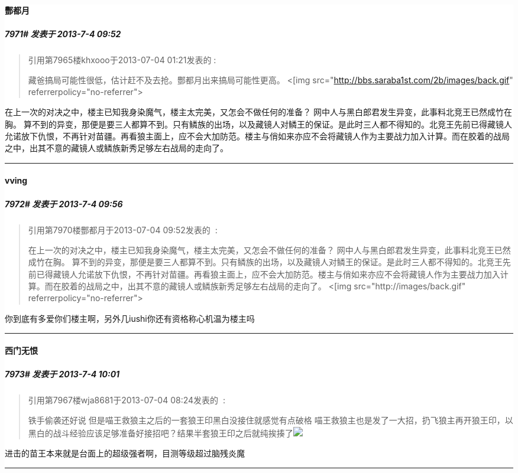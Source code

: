 ####  酆都月  
##### 7971#       发表于 2013-7-4 09:52



<blockquote>引用第7965楼khxooo于2013-07-04 01:21发表的 : 

藏爸搞局可能性很低，估计赶不及去抢。酆都月出来搞局可能性更高。 <[img src="http://bbs.saraba1st.com/2b/images/back.gif" referrerpolicy="no-referrer"> </blockquote>
在上一次的对决之中，楼主已知我身染魔气，楼主太完美，又怎会不做任何的准备？
网中人与黑白郎君发生异变，此事料北竞王已然成竹在胸。
算不到的异变，那便是要三人都算不到。只有鳞族的出场，以及藏镜人对鳞王的保证。是此时三人都不得知的。北竞王先前已得藏镜人允诺放下仇恨，不再针对苗疆。再看狼主面上，应不会大加防范。楼主与俏如来亦应不会将藏镜人作为主要战力加入计算。而在胶着的战局之中，出其不意的藏镜人或鳞族新秀足够左右战局的走向了。







-----

####  vving  
##### 7972#       发表于 2013-7-4 09:56



<blockquote>引用第7970楼酆都月于2013-07-04 09:52发表的  :

在上一次的对决之中，楼主已知我身染魔气，楼主太完美，又怎会不做任何的准备？
网中人与黑白郎君发生异变，此事料北竞王已然成竹在胸。
算不到的异变，那便是要三人都算不到。只有鳞族的出场，以及藏镜人对鳞王的保证。是此时三人都不得知的。北竞王先前已得藏镜人允诺放下仇恨，不再针对苗疆。再看狼主面上，应不会大加防范。楼主与俏如来亦应不会将藏镜人作为主要战力加入计算。而在胶着的战局之中，出其不意的藏镜人或鳞族新秀足够左右战局的走向了。
<[img src="http://images/back.gif" referrerpolicy="no-referrer"></blockquote>
你到底有多爱你们楼主啊，另外几iushi你还有资格称心机温为楼主吗







-----

####  西门无恨  
##### 7973#       发表于 2013-7-4 10:01



<blockquote>引用第7967楼wja8681于2013-07-04 08:24发表的  :

铁手偷袭还好说
但是喵王救狼主之后的一套狼王印黑白没接住就感觉有点破格
喵王救狼主也是发了一大招，扔飞狼主再开狼王印，以黑白的战斗经验应该足够准备好接招吧？结果半套狼王印之后就纯挨揍了<img src="https://static.saraba1st.com/image/smiley/face/191.gif" referrerpolicy="no-referrer"></blockquote>
进击的苗王本来就是台面上的超级强者啊，目测等级超过脑残炎魔







-----
